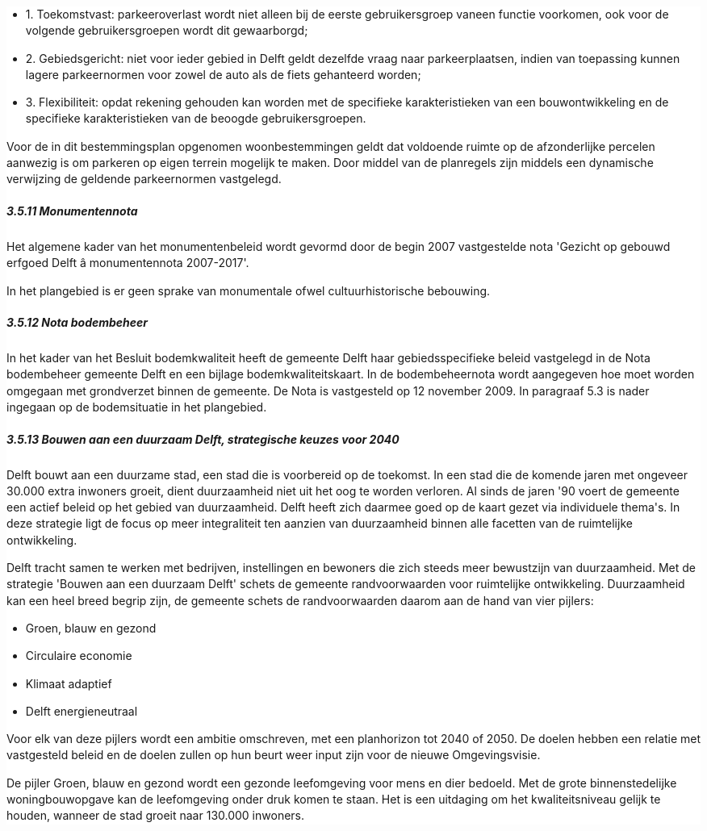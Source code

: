 * 1\. Toekomstvast: parkeeroverlast wordt niet alleen bij de eerste gebruikersgroep vaneen functie voorkomen, ook voor de volgende gebruikersgroepen wordt dit gewaarborgd;

* 2\. Gebiedsgericht: niet voor ieder gebied in Delft geldt dezelfde vraag naar parkeerplaatsen, indien van toepassing kunnen lagere parkeernormen voor zowel de auto als de fiets gehanteerd worden;

* 3\. Flexibiliteit: opdat rekening gehouden kan worden met de specifieke karakteristieken van een bouwontwikkeling en de specifieke karakteristieken van de beoogde gebruikersgroepen.

Voor de in dit bestemmingsplan opgenomen woonbestemmingen geldt dat voldoende ruimte op de afzonderlijke percelen aanwezig is om parkeren op eigen terrein mogelijk te maken. Door middel van de planregels zijn middels een dynamische verwijzing de geldende parkeernormen vastgelegd.

##### 3\.5\.11 Monumentennota

Het algemene kader van het monumentenbeleid wordt gevormd door de begin 2007 vastgestelde nota 'Gezicht op gebouwd erfgoed Delft â monumentennota 2007\-2017'.

In het plangebied is er geen sprake van monumentale ofwel cultuurhistorische bebouwing.

##### 3\.5\.12 Nota bodembeheer

In het kader van het Besluit bodemkwaliteit heeft de gemeente Delft haar gebiedsspecifieke beleid vastgelegd in de Nota bodembeheer gemeente Delft en een bijlage bodemkwaliteitskaart. In de bodembeheernota wordt aangegeven hoe moet worden omgegaan met grondverzet binnen de gemeente. De Nota is vastgesteld op 12 november 2009\. In paragraaf 5\.3 is nader ingegaan op de bodemsituatie in het plangebied.

##### 3\.5\.13 Bouwen aan een duurzaam Delft, strategische keuzes voor 2040

Delft bouwt aan een duurzame stad, een stad die is voorbereid op de toekomst. In een stad die de komende jaren met ongeveer 30\.000 extra inwoners groeit, dient duurzaamheid niet uit het oog te worden verloren. Al sinds de jaren '90 voert de gemeente een actief beleid op het gebied van duurzaamheid. Delft heeft zich daarmee goed op de kaart gezet via individuele thema's. In deze strategie ligt de focus op meer integraliteit ten aanzien van duurzaamheid binnen alle facetten van de ruimtelijke ontwikkeling.

Delft tracht samen te werken met bedrijven, instellingen en bewoners die zich steeds meer bewustzijn van duurzaamheid. Met de strategie 'Bouwen aan een duurzaam Delft' schets de gemeente randvoorwaarden voor ruimtelijke ontwikkeling. Duurzaamheid kan een heel breed begrip zijn, de gemeente schets de randvoorwaarden daarom aan de hand van vier pijlers:

* Groen, blauw en gezond

* Circulaire economie

* Klimaat adaptief

* Delft energieneutraal

Voor elk van deze pijlers wordt een ambitie omschreven, met een planhorizon tot 2040 of 2050\. De doelen hebben een relatie met vastgesteld beleid en de doelen zullen op hun beurt weer input zijn voor de nieuwe Omgevingsvisie.

De pijler Groen, blauw en gezond wordt een gezonde leefomgeving voor mens en dier bedoeld. Met de grote binnenstedelijke woningbouwopgave kan de leefomgeving onder druk komen te staan. Het is een uitdaging om het kwaliteitsniveau gelijk te houden, wanneer de stad groeit naar 130\.000 inwoners.
